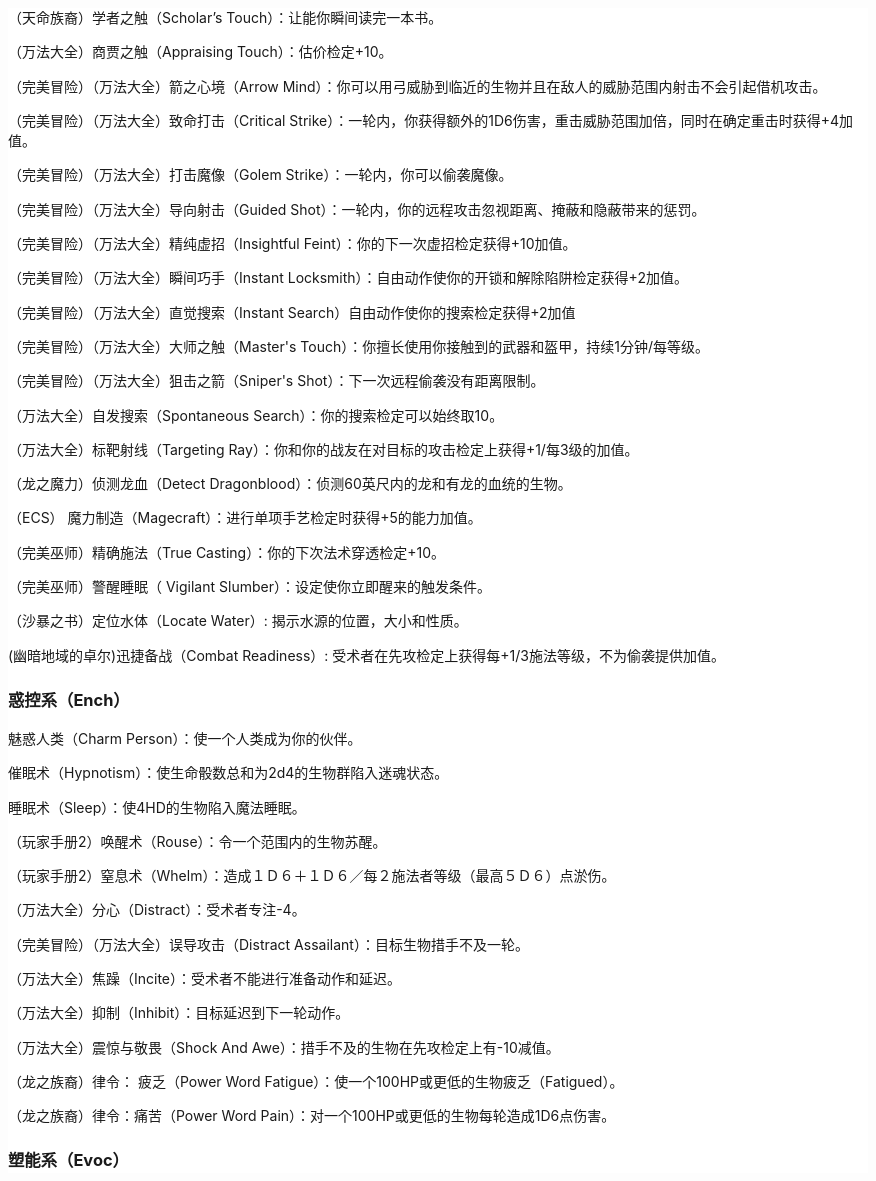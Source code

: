 （天命族裔）学者之触（Scholar’s Touch）：让能你瞬间读完一本书。

（万法大全）商贾之触（Appraising Touch）：估价检定+10。

（完美冒险）（万法大全）箭之心境（Arrow Mind）：你可以用弓威胁到临近的生物并且在敌人的威胁范围内射击不会引起借机攻击。

（完美冒险）（万法大全）致命打击（Critical Strike）：一轮内，你获得额外的1D6伤害，重击威胁范围加倍，同时在确定重击时获得+4加值。

（完美冒险）（万法大全）打击魔像（Golem Strike）：一轮内，你可以偷袭魔像。

（完美冒险）（万法大全）导向射击（Guided Shot）：一轮内，你的远程攻击忽视距离、掩蔽和隐蔽带来的惩罚。

（完美冒险）（万法大全）精纯虚招（Insightful Feint）：你的下一次虚招检定获得+10加值。

（完美冒险）（万法大全）瞬间巧手（Instant Locksmith）：自由动作使你的开锁和解除陷阱检定获得+2加值。

（完美冒险）（万法大全）直觉搜索（Instant Search）自由动作使你的搜索检定获得+2加值

（完美冒险）（万法大全）大师之触（Master's Touch）：你擅长使用你接触到的武器和盔甲，持续1分钟/每等级。

（完美冒险）（万法大全）狙击之箭（Sniper's Shot）：下一次远程偷袭没有距离限制。

（万法大全）自发搜索（Spontaneous Search）：你的搜索检定可以始终取10。

（万法大全）标靶射线（Targeting Ray）：你和你的战友在对目标的攻击检定上获得+1/每3级的加值。

（龙之魔力）侦测龙血（Detect Dragonblood）：侦测60英尺内的龙和有龙的血统的生物。

（ECS） 魔力制造（Magecraft）：进行单项手艺检定时获得+5的能力加值。

（完美巫师）精确施法（True Casting）：你的下次法术穿透检定+10。

（完美巫师）警醒睡眠（ Vigilant Slumber）：设定使你立即醒来的触发条件。

（沙暴之书）定位水体（Locate Water）: 揭示水源的位置，大小和性质。

(幽暗地域的卓尔)迅捷备战（Combat Readiness）: 受术者在先攻检定上获得每+1/3施法等级，不为偷袭提供加值。

### 惑控系（Ench）

魅惑人类（Charm Person）：使一个人类成为你的伙伴。

催眠术（Hypnotism）：使生命骰数总和为2d4的生物群陷入迷魂状态。

睡眠术（Sleep）：使4HD的生物陷入魔法睡眠。

（玩家手册2）唤醒术（Rouse）：令一个范围内的生物苏醒。

（玩家手册2）窒息术（Whelm）：造成１Ｄ６＋１Ｄ６／每２施法者等级（最高５Ｄ６）点淤伤。

（万法大全）分心（Distract）：受术者专注-4。

（完美冒险）（万法大全）误导攻击（Distract Assailant）：目标生物措手不及一轮。

（万法大全）焦躁（Incite）：受术者不能进行准备动作和延迟。

（万法大全）抑制（Inhibit）：目标延迟到下一轮动作。

（万法大全）震惊与敬畏（Shock And Awe）：措手不及的生物在先攻检定上有-10减值。

（龙之族裔）律令： 疲乏（Power Word Fatigue）：使一个100HP或更低的生物疲乏（Fatigued）。

（龙之族裔）律令：痛苦（Power Word Pain）：对一个100HP或更低的生物每轮造成1D6点伤害。

### 塑能系（Evoc）
